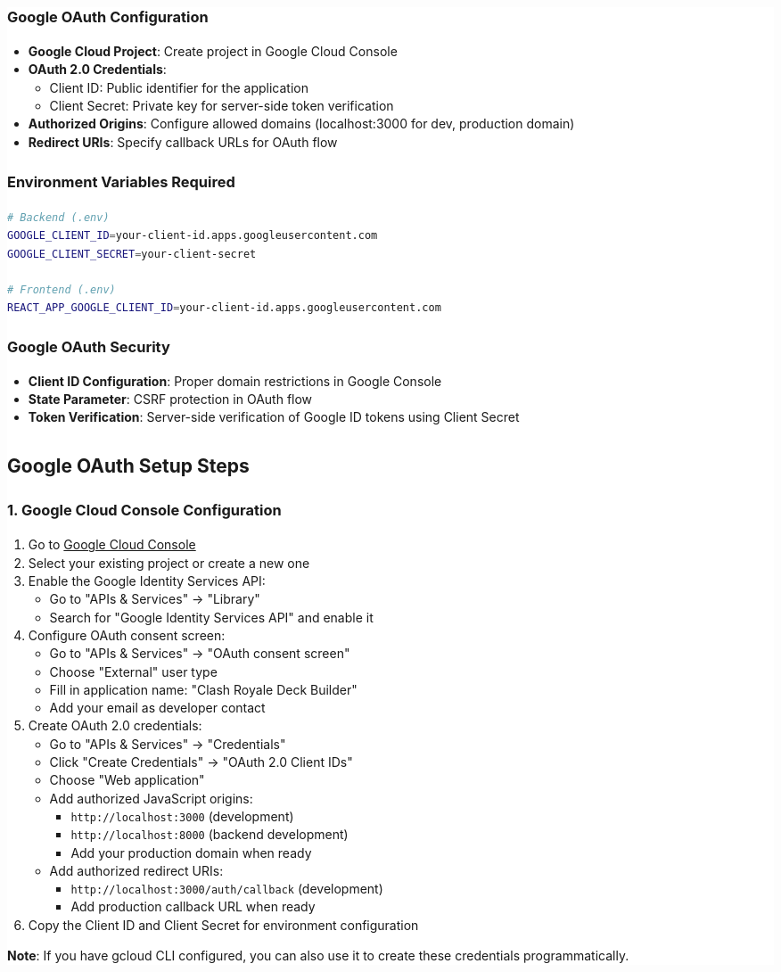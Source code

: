 ### Google OAuth Configuration
- **Google Cloud Project**: Create project in Google Cloud Console
- **OAuth 2.0 Credentials**: 
  - Client ID: Public identifier for the application
  - Client Secret: Private key for server-side token verification
- **Authorized Origins**: Configure allowed domains (localhost:3000 for dev, production domain)
- **Redirect URIs**: Specify callback URLs for OAuth flow

### Environment Variables Required
```bash
# Backend (.env)
GOOGLE_CLIENT_ID=your-client-id.apps.googleusercontent.com
GOOGLE_CLIENT_SECRET=your-client-secret

# Frontend (.env)
REACT_APP_GOOGLE_CLIENT_ID=your-client-id.apps.googleusercontent.com
```

### Google OAuth Security
- **Client ID Configuration**: Proper domain restrictions in Google Console
- **State Parameter**: CSRF protection in OAuth flow
- **Token Verification**: Server-side verification of Google ID tokens using Client Secret

## Google OAuth Setup Steps

### 1. Google Cloud Console Configuration
1. Go to [Google Cloud Console](https://console.cloud.google.com/)
2. Select your existing project or create a new one
3. Enable the Google Identity Services API:
   - Go to "APIs & Services" → "Library"
   - Search for "Google Identity Services API" and enable it
4. Configure OAuth consent screen:
   - Go to "APIs & Services" → "OAuth consent screen"
   - Choose "External" user type
   - Fill in application name: "Clash Royale Deck Builder"
   - Add your email as developer contact
5. Create OAuth 2.0 credentials:
   - Go to "APIs & Services" → "Credentials"
   - Click "Create Credentials" → "OAuth 2.0 Client IDs"
   - Choose "Web application"
   - Add authorized JavaScript origins:
     - `http://localhost:3000` (development)
     - `http://localhost:8000` (backend development)
     - Add your production domain when ready
   - Add authorized redirect URIs:
     - `http://localhost:3000/auth/callback` (development)
     - Add production callback URL when ready
6. Copy the Client ID and Client Secret for environment configuration

**Note**: If you have gcloud CLI configured, you can also use it to create these credentials programmatically.
